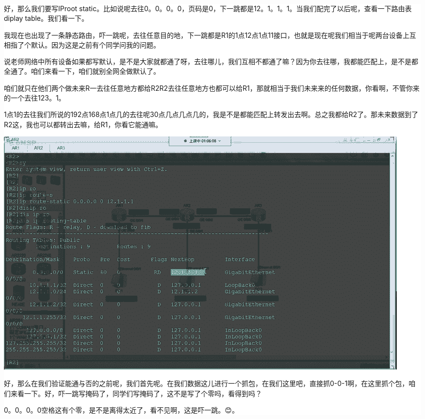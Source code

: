 好，那么我们要写IProot static。比如说呢去往0。0。0。0，页码是0，下一跳都是12。1。1。1。当我们配完了以后呢，查看一下路由表diplay table。我们看一下。

我现在也出现了一条静态路由，吓一跳呢，去往任意目的地，下一跳都是R1的1点12点1点11接口，也就是现在呢我们相当于呢两台设备上互相指了个默认。因为这是之前有个同学问我的问题。

说老师网络中所有设备如果都写默认，是不是大家就都通了呀，去往哪儿，我们互相不都通了嘛？因为你去往哪，我都能匹配上，是不是都全通了。咱们来看一下，咱们就别全网全做默认了。

咱们就只在他们两个做未来R一去往任意地方都给R2R2去往任意地方也都可以给R1，那就相当于我们未来来的任何数据，你看啊，不管你来的一个去往123。1。

1点1的去往我们所说的192点168点1点几的去往呢30点几点几点几的，我是不是都能匹配上转发出去啊。总之我都给R2了。那未来数据到了R2这，我也可以都转出去嘛，给R1，你看它能通嘛。



![](img/638b5ff454191aaa488eb1440724bbf7_35.png)

好，那么在我们验证能通与否的之前呢，我们首先呢。在我们数据这儿进行一个抓包，在我们这里吧，直接抓0-0-1啊，在这里抓个包，咱们来看一下。好，吓一跳写掩码了，同学们写掩码了，这不是写了个零吗，看得到吗？

0。0。0。0空格这有个零，是不是离得太近了，看不见啊，这是吓一跳。😊。
